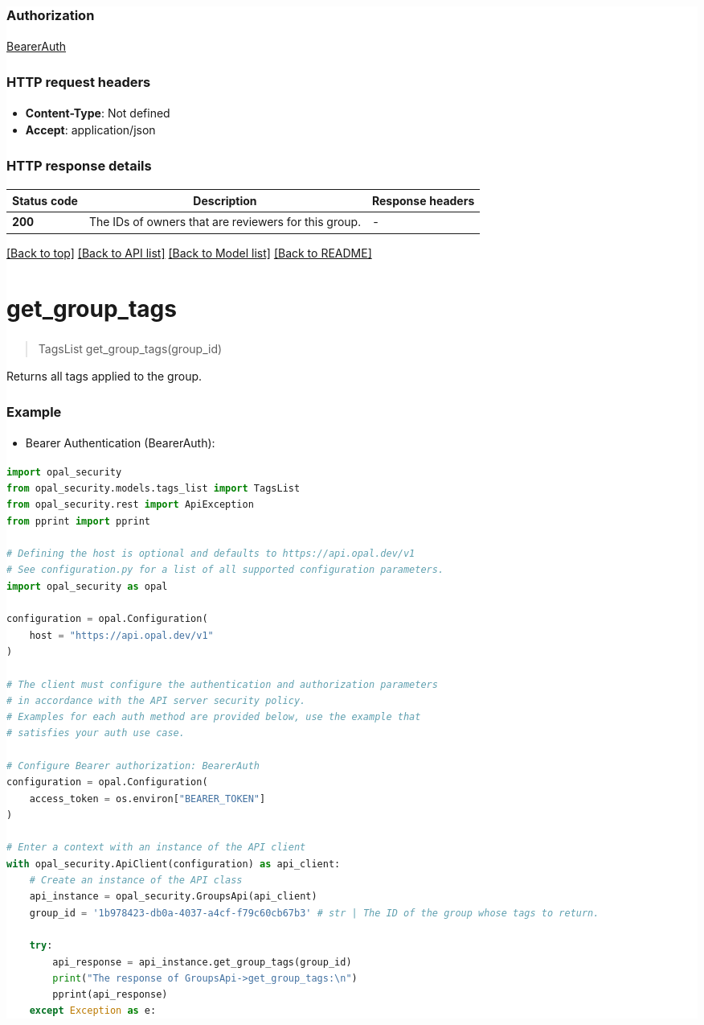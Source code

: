 ### Authorization

[BearerAuth](../README.md#BearerAuth)

### HTTP request headers

 - **Content-Type**: Not defined
 - **Accept**: application/json

### HTTP response details

| Status code | Description | Response headers |
|-------------|-------------|------------------|
**200** | The IDs of owners that are reviewers for this group. |  -  |

[[Back to top]](#) [[Back to API list]](../README.md#documentation-for-api-endpoints) [[Back to Model list]](../README.md#documentation-for-models) [[Back to README]](../README.md)

# **get_group_tags**
> TagsList get_group_tags(group_id)



Returns all tags applied to the group.

### Example

* Bearer Authentication (BearerAuth):

```python
import opal_security
from opal_security.models.tags_list import TagsList
from opal_security.rest import ApiException
from pprint import pprint

# Defining the host is optional and defaults to https://api.opal.dev/v1
# See configuration.py for a list of all supported configuration parameters.
import opal_security as opal

configuration = opal.Configuration(
    host = "https://api.opal.dev/v1"
)

# The client must configure the authentication and authorization parameters
# in accordance with the API server security policy.
# Examples for each auth method are provided below, use the example that
# satisfies your auth use case.

# Configure Bearer authorization: BearerAuth
configuration = opal.Configuration(
    access_token = os.environ["BEARER_TOKEN"]
)

# Enter a context with an instance of the API client
with opal_security.ApiClient(configuration) as api_client:
    # Create an instance of the API class
    api_instance = opal_security.GroupsApi(api_client)
    group_id = '1b978423-db0a-4037-a4cf-f79c60cb67b3' # str | The ID of the group whose tags to return.

    try:
        api_response = api_instance.get_group_tags(group_id)
        print("The response of GroupsApi->get_group_tags:\n")
        pprint(api_response)
    except Exception as e:
```